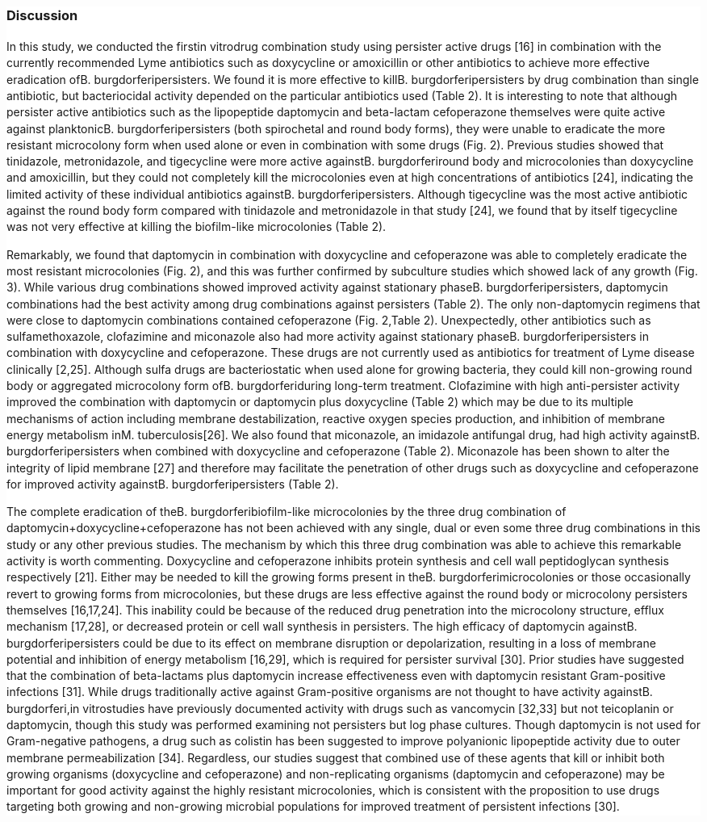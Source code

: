 ### Discussion

In this study, we conducted the firstin vitrodrug combination study using persister active drugs [16] in combination with the currently recommended Lyme antibiotics such as doxycycline or amoxicillin or other antibiotics to achieve more effective eradication ofB. burgdorferipersisters. We found it is more effective to killB. burgdorferipersisters by drug combination than single antibiotic, but bacteriocidal activity depended on the particular antibiotics used (Table 2). It is interesting to note that although persister active antibiotics such as the lipopeptide daptomycin and beta-lactam cefoperazone themselves were quite active against planktonicB. burgdorferipersisters (both spirochetal and round body forms), they were unable to eradicate the more resistant microcolony form when used alone or even in combination with some drugs (Fig. 2). Previous studies showed that tinidazole, metronidazole, and tigecycline were more active againstB. burgdorferiround body and microcolonies than doxycycline and amoxicillin, but they could not completely kill the microcolonies even at high concentrations of antibiotics [24], indicating the limited activity of these individual antibiotics againstB. burgdorferipersisters. Although tigecycline was the most active antibiotic against the round body form compared with tinidazole and metronidazole in that study [24], we found that by itself tigecycline was not very effective at killing the biofilm-like microcolonies (Table 2).

Remarkably, we found that daptomycin in combination with doxycycline and cefoperazone was able to completely eradicate the most resistant microcolonies (Fig. 2), and this was further confirmed by subculture studies which showed lack of any growth (Fig. 3). While various drug combinations showed improved activity against stationary phaseB. burgdorferipersisters, daptomycin combinations had the best activity among drug combinations against persisters (Table 2). The only non-daptomycin regimens that were close to daptomycin combinations contained cefoperazone (Fig. 2,Table 2). Unexpectedly, other antibiotics such as sulfamethoxazole, clofazimine and miconazole also had more activity against stationary phaseB. burgdorferipersisters in combination with doxycycline and cefoperazone. These drugs are not currently used as antibiotics for treatment of Lyme disease clinically [2,25]. Although sulfa drugs are bacteriostatic when used alone for growing bacteria, they could kill non-growing round body or aggregated microcolony form ofB. burgdorferiduring long-term treatment. Clofazimine with high anti-persister activity improved the combination with daptomycin or daptomycin plus doxycycline (Table 2) which may be due to its multiple mechanisms of action including membrane destabilization, reactive oxygen species production, and inhibition of membrane energy metabolism inM. tuberculosis[26]. We also found that miconazole, an imidazole antifungal drug, had high activity againstB. burgdorferipersisters when combined with doxycycline and cefoperazone (Table 2). Miconazole has been shown to alter the integrity of lipid membrane [27] and therefore may facilitate the penetration of other drugs such as doxycycline and cefoperazone for improved activity againstB. burgdorferipersisters (Table 2).

The complete eradication of theB. burgdorferibiofilm-like microcolonies by the three drug combination of daptomycin+doxycycline+cefoperazone has not been achieved with any single, dual or even some three drug combinations in this study or any other previous studies. The mechanism by which this three drug combination was able to achieve this remarkable activity is worth commenting. Doxycycline and cefoperazone inhibits protein synthesis and cell wall peptidoglycan synthesis respectively [21]. Either may be needed to kill the growing forms present in theB. burgdorferimicrocolonies or those occasionally revert to growing forms from microcolonies, but these drugs are less effective against the round body or microcolony persisters themselves [16,17,24]. This inability could be because of the reduced drug penetration into the microcolony structure, efflux mechanism [17,28], or decreased protein or cell wall synthesis in persisters. The high efficacy of daptomycin againstB. burgdorferipersisters could be due to its effect on membrane disruption or depolarization, resulting in a loss of membrane potential and inhibition of energy metabolism [16,29], which is required for persister survival [30]. Prior studies have suggested that the combination of beta-lactams plus daptomycin increase effectiveness even with daptomycin resistant Gram-positive infections [31]. While drugs traditionally active against Gram-positive organisms are not thought to have activity againstB. burgdorferi,in vitrostudies have previously documented activity with drugs such as vancomycin [32,33] but not teicoplanin or daptomycin, though this study was performed examining not persisters but log phase cultures. Though daptomycin is not used for Gram-negative pathogens, a drug such as colistin has been suggested to improve polyanionic lipopeptide activity due to outer membrane permeabilization [34]. Regardless, our studies suggest that combined use of these agents that kill or inhibit both growing organisms (doxycycline and cefoperazone) and non-replicating organisms (daptomycin and cefoperazone) may be important for good activity against the highly resistant microcolonies, which is consistent with the proposition to use drugs targeting both growing and non-growing microbial populations for improved treatment of persistent infections [30].
